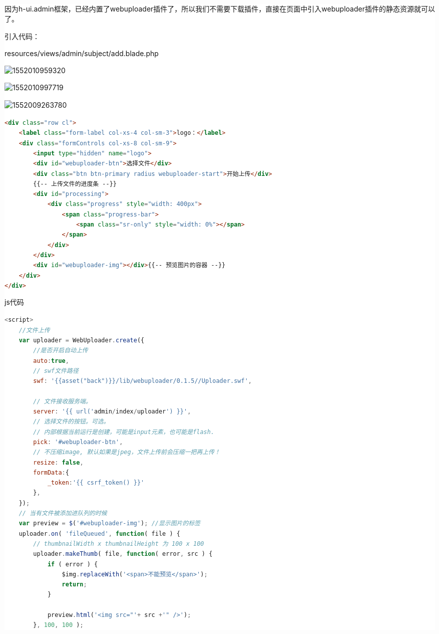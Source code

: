 因为h-ui.admin框架，已经内置了webuploader插件了，所以我们不需要下载插件，直接在页面中引入webuploader插件的静态资源就可以了。

引入代码：

resources/views/admin/subject/add.blade.php

![1552010959320](1552010959320.png)

![1552010997719](1552010997719.png)

![1552009263780](1552009263780.png)

```html
<div class="row cl">
    <label class="form-label col-xs-4 col-sm-3">logo：</label>
    <div class="formControls col-xs-8 col-sm-9">
        <input type="hidden" name="logo">
        <div id="webuploader-btn">选择文件</div>
        <div class="btn btn-primary radius webuploader-start">开始上传</div>
        {{-- 上传文件的进度条 --}}
        <div id="processing">
            <div class="progress" style="width: 400px">
                <span class="progress-bar">
                    <span class="sr-only" style="width: 0%"></span>
                </span>
            </div>
        </div>
        <div id="webuploader-img"></div>{{-- 预览图片的容器 --}}
    </div>
</div>
```

js代码

```js
<script>
	//文件上传
    var uploader = WebUploader.create({
		//是否开启自动上传
		auto:true,
        // swf文件路径
        swf: '{{asset("back")}}/lib/webuploader/0.1.5//Uploader.swf',

        // 文件接收服务端。
        server: '{{ url('admin/index/uploader') }}',
        // 选择文件的按钮。可选。
        // 内部根据当前运行是创建，可能是input元素，也可能是flash.
        pick: '#webuploader-btn',
        // 不压缩image, 默认如果是jpeg，文件上传前会压缩一把再上传！
        resize: false,
		formData:{
            _token:'{{ csrf_token() }}'
		},
    });
    // 当有文件被添加进队列的时候
	var preview = $('#webuploader-img'); //显示图片的标签
    uploader.on( 'fileQueued', function( file ) {
        // thumbnailWidth x thumbnailHeight 为 100 x 100
        uploader.makeThumb( file, function( error, src ) {
            if ( error ) {
                $img.replaceWith('<span>不能预览</span>');
                return;
            }

            preview.html('<img src="'+ src +'" />');
        }, 100, 100 );
```